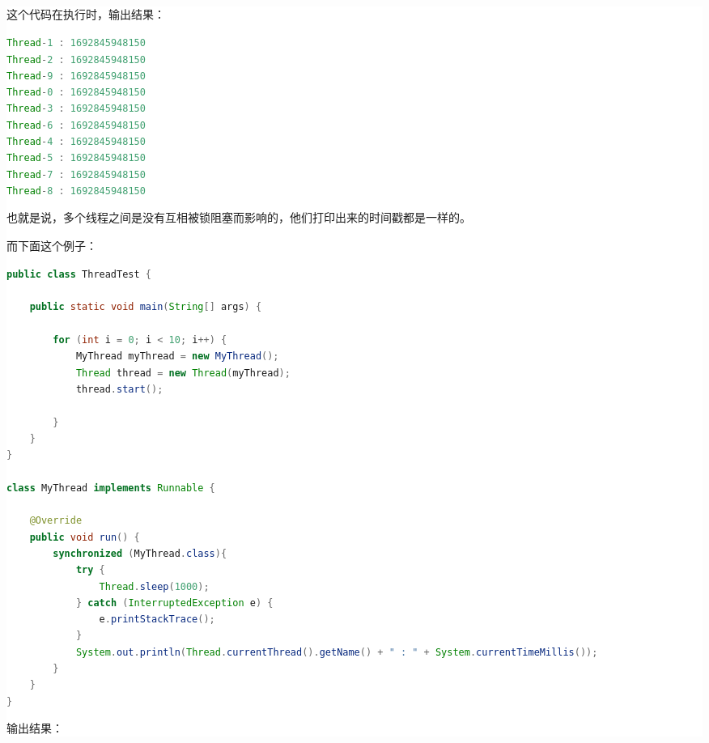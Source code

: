 ```java
```

这个代码在执行时，输出结果：

```java
Thread-1 : 1692845948150
Thread-2 : 1692845948150
Thread-9 : 1692845948150
Thread-0 : 1692845948150
Thread-3 : 1692845948150
Thread-6 : 1692845948150
Thread-4 : 1692845948150
Thread-5 : 1692845948150
Thread-7 : 1692845948150
Thread-8 : 1692845948150
```

也就是说，多个线程之间是没有互相被锁阻塞而影响的，他们打印出来的时间戳都是一样的。

而下面这个例子：

```java
public class ThreadTest {

    public static void main(String[] args) {

        for (int i = 0; i < 10; i++) {
            MyThread myThread = new MyThread();
            Thread thread = new Thread(myThread);
            thread.start();

        }
    }
}

class MyThread implements Runnable {

    @Override
    public void run() {
        synchronized (MyThread.class){
            try {
                Thread.sleep(1000);
            } catch (InterruptedException e) {
                e.printStackTrace();
            }
            System.out.println(Thread.currentThread().getName() + " : " + System.currentTimeMillis());
        }
    }
}
```

输出结果：
